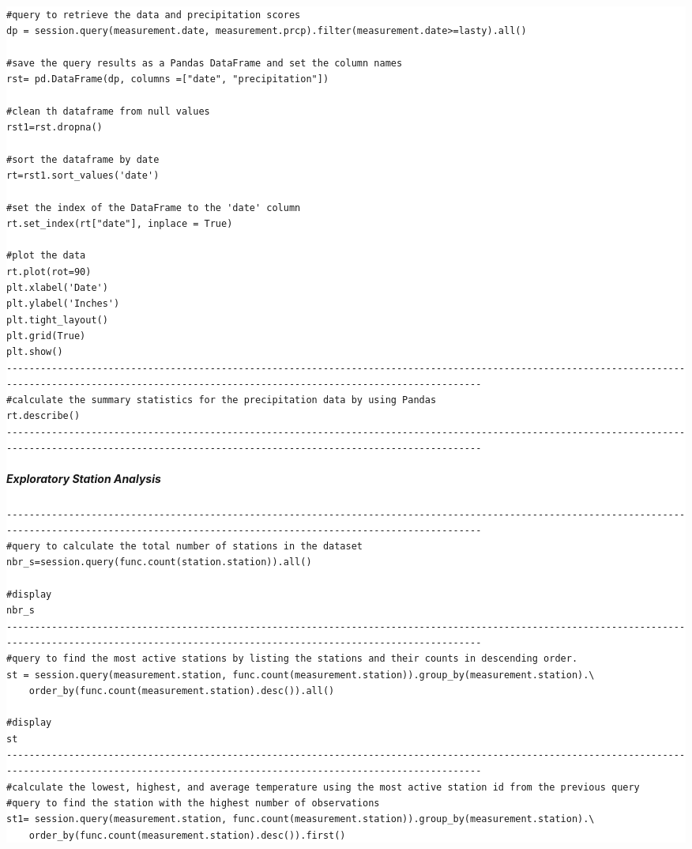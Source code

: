```
#query to retrieve the data and precipitation scores
dp = session.query(measurement.date, measurement.prcp).filter(measurement.date>=lasty).all()

#save the query results as a Pandas DataFrame and set the column names
rst= pd.DataFrame(dp, columns =["date", "precipitation"])

#clean th dataframe from null values
rst1=rst.dropna()

#sort the dataframe by date
rt=rst1.sort_values('date')

#set the index of the DataFrame to the 'date' column
rt.set_index(rt["date"], inplace = True)

#plot the data
rt.plot(rot=90)
plt.xlabel('Date')
plt.ylabel('Inches')
plt.tight_layout()
plt.grid(True)
plt.show()
------------------------------------------------------------------------------------------------------------------------------------------------------------------------------------------------------------
#calculate the summary statistics for the precipitation data by using Pandas
rt.describe()
------------------------------------------------------------------------------------------------------------------------------------------------------------------------------------------------------------

```
##### Exploratory Station Analysis

```
------------------------------------------------------------------------------------------------------------------------------------------------------------------------------------------------------------
#query to calculate the total number of stations in the dataset
nbr_s=session.query(func.count(station.station)).all()

#display
nbr_s
------------------------------------------------------------------------------------------------------------------------------------------------------------------------------------------------------------
#query to find the most active stations by listing the stations and their counts in descending order.
st = session.query(measurement.station, func.count(measurement.station)).group_by(measurement.station).\
    order_by(func.count(measurement.station).desc()).all()
        
#display
st
------------------------------------------------------------------------------------------------------------------------------------------------------------------------------------------------------------
#calculate the lowest, highest, and average temperature using the most active station id from the previous query
#query to find the station with the highest number of observations
st1= session.query(measurement.station, func.count(measurement.station)).group_by(measurement.station).\
    order_by(func.count(measurement.station).desc()).first()
```